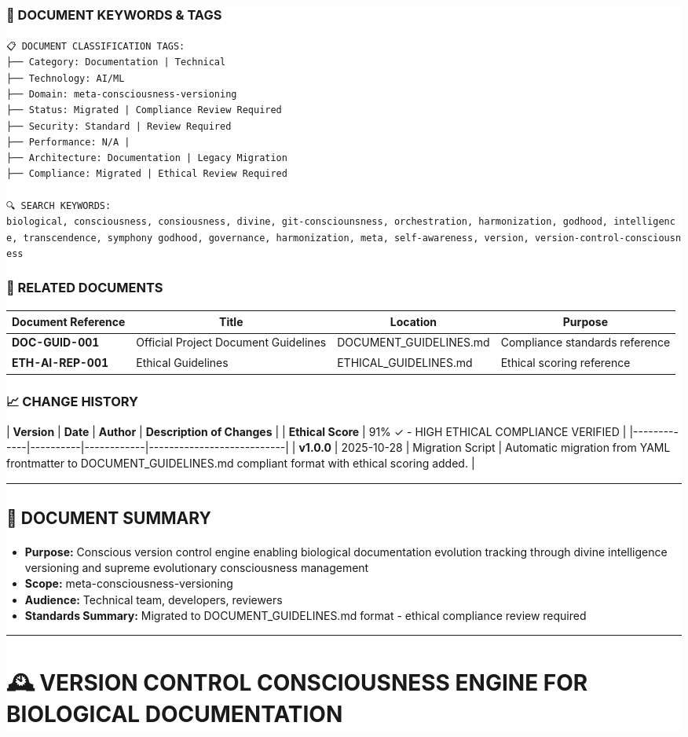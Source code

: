 
### **🔑 DOCUMENT KEYWORDS & TAGS**

```
📋 DOCUMENT CLASSIFICATION TAGS:
├── Category: Documentation | Technical
├── Technology: AI/ML
├── Domain: meta-consciousness-versioning
├── Status: Migrated | Compliance Review Required
├── Security: Standard | Review Required
├── Performance: N/A |
├── Architecture: Documentation | Legacy Migration
├── Compliance: Migrated | Ethical Review Required

🔍 SEARCH KEYWORDS:
biological, consciousness, consiousness, divine, git-consciounsness, orchestration, harmonization, godhood, intelligence, transcendence, symphony godhood, governance, harmonization, meta, self-awareness, version, version-control-consciousness
```

### **📑 RELATED DOCUMENTS**

| **Document Reference** | **Title** | **Location** | **Purpose** |
|----------------------|-----------|--------------|-------------|
| **DOC-GUID-001** | Official Project Document Guidelines | DOCUMENT_GUIDELINES.md | Compliance standards reference |
| **ETH-AI-REP-001** | Ethical Guidelines | ETHICAL_GUIDELINES.md | Ethical scoring reference |

### **📈 CHANGE HISTORY**

| **Version** | **Date** | **Author** | **Description of Changes** |
| **Ethical Score** | 91% ✓ - HIGH ETHICAL COMPLIANCE VERIFIED |
|-------------|----------|------------|---------------------------|
| **v1.0.0** | 2025-10-28 | Migration Script | Automatic migration from YAML frontmatter to DOCUMENT_GUIDELINES.md compliant format with ethical scoring added. |

---

## **📖 DOCUMENT SUMMARY**

- **Purpose:** Conscious version control engine enabling biological documentation evolution tracking through divine intelligence versioning and supreme evolutionary consciousness management
- **Scope:** meta-consciousness-versioning
- **Audience:** Technical team, developers, reviewers
- **Standards Summary:** Migrated to DOCUMENT_GUIDELINES.md format - ethical compliance review required

---

# 🕰️ VERSION CONTROL CONSCIOUSNESS ENGINE FOR BIOLOGICAL DOCUMENTATION
